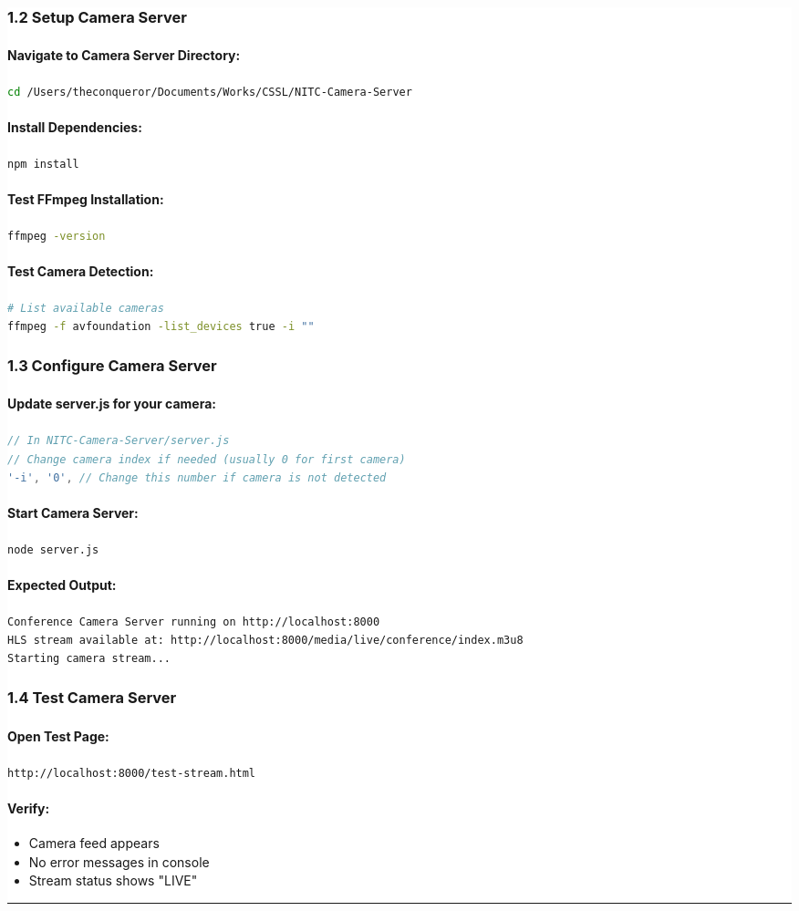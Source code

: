 ### **1.2 Setup Camera Server**

#### **Navigate to Camera Server Directory:**
```bash
cd /Users/theconqueror/Documents/Works/CSSL/NITC-Camera-Server
```

#### **Install Dependencies:**
```bash
npm install
```

#### **Test FFmpeg Installation:**
```bash
ffmpeg -version
```

#### **Test Camera Detection:**
```bash
# List available cameras
ffmpeg -f avfoundation -list_devices true -i ""
```

### **1.3 Configure Camera Server**

#### **Update server.js for your camera:**
```javascript
// In NITC-Camera-Server/server.js
// Change camera index if needed (usually 0 for first camera)
'-i', '0', // Change this number if camera is not detected
```

#### **Start Camera Server:**
```bash
node server.js
```

#### **Expected Output:**
```
Conference Camera Server running on http://localhost:8000
HLS stream available at: http://localhost:8000/media/live/conference/index.m3u8
Starting camera stream...
```

### **1.4 Test Camera Server**

#### **Open Test Page:**
```
http://localhost:8000/test-stream.html
```

#### **Verify:**
- Camera feed appears
- No error messages in console
- Stream status shows "LIVE"

---